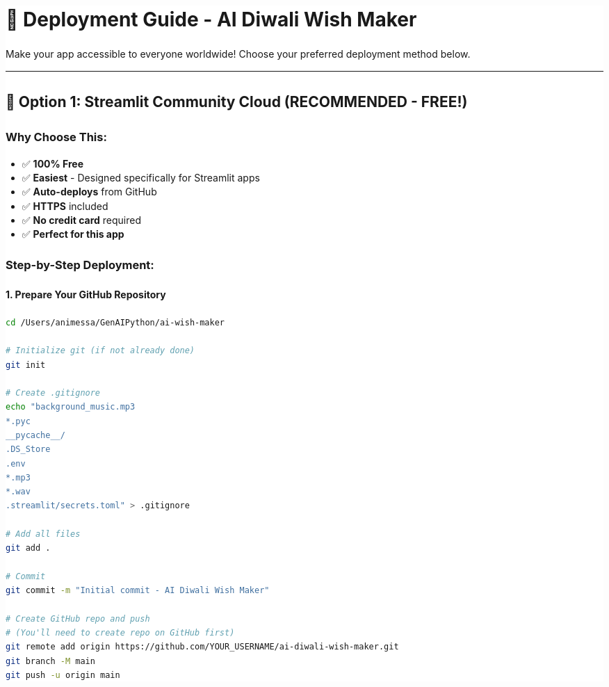 # 🚀 Deployment Guide - AI Diwali Wish Maker

Make your app accessible to everyone worldwide! Choose your preferred deployment method below.

---

## 🌟 **Option 1: Streamlit Community Cloud (RECOMMENDED - FREE!)**

### **Why Choose This:**
- ✅ **100% Free**
- ✅ **Easiest** - Designed specifically for Streamlit apps
- ✅ **Auto-deploys** from GitHub
- ✅ **HTTPS** included
- ✅ **No credit card** required
- ✅ **Perfect for this app**

### **Step-by-Step Deployment:**

#### **1. Prepare Your GitHub Repository**

```bash
cd /Users/animessa/GenAIPython/ai-wish-maker

# Initialize git (if not already done)
git init

# Create .gitignore
echo "background_music.mp3
*.pyc
__pycache__/
.DS_Store
.env
*.mp3
*.wav
.streamlit/secrets.toml" > .gitignore

# Add all files
git add .

# Commit
git commit -m "Initial commit - AI Diwali Wish Maker"

# Create GitHub repo and push
# (You'll need to create repo on GitHub first)
git remote add origin https://github.com/YOUR_USERNAME/ai-diwali-wish-maker.git
git branch -M main
git push -u origin main
```
